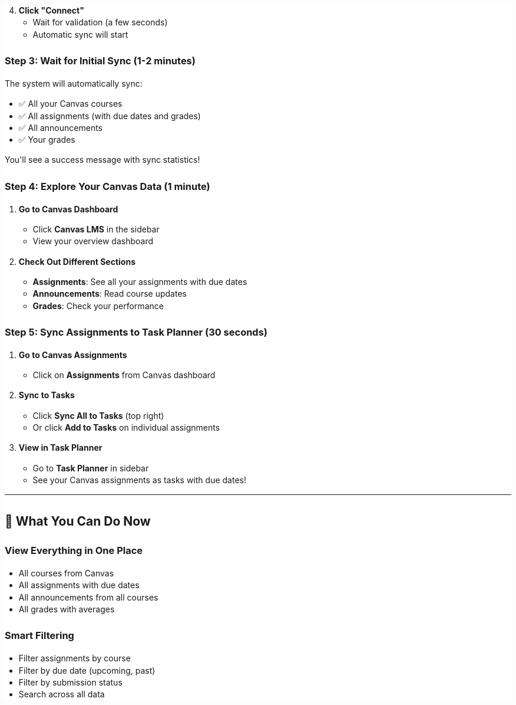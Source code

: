 4. **Click "Connect"**
   - Wait for validation (a few seconds)
   - Automatic sync will start

### Step 3: Wait for Initial Sync (1-2 minutes)

The system will automatically sync:
- ✅ All your Canvas courses
- ✅ All assignments (with due dates and grades)
- ✅ All announcements
- ✅ Your grades

You'll see a success message with sync statistics!

### Step 4: Explore Your Canvas Data (1 minute)

1. **Go to Canvas Dashboard**
   - Click **Canvas LMS** in the sidebar
   - View your overview dashboard

2. **Check Out Different Sections**
   - **Assignments**: See all your assignments with due dates
   - **Announcements**: Read course updates
   - **Grades**: Check your performance

### Step 5: Sync Assignments to Task Planner (30 seconds)

1. **Go to Canvas Assignments**
   - Click on **Assignments** from Canvas dashboard

2. **Sync to Tasks**
   - Click **Sync All to Tasks** (top right)
   - Or click **Add to Tasks** on individual assignments

3. **View in Task Planner**
   - Go to **Task Planner** in sidebar
   - See your Canvas assignments as tasks with due dates!

---

## 🎯 What You Can Do Now

### View Everything in One Place
- All courses from Canvas
- All assignments with due dates
- All announcements from all courses
- All grades with averages

### Smart Filtering
- Filter assignments by course
- Filter by due date (upcoming, past)
- Filter by submission status
- Search across all data
